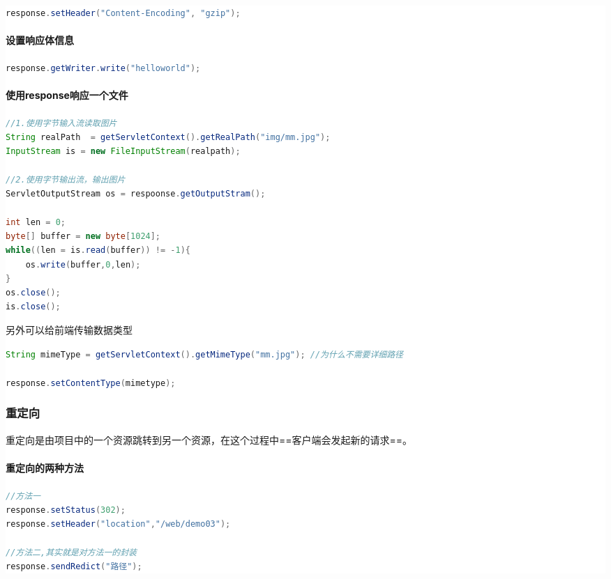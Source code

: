 ```java
response.setHeader("Content-Encoding", "gzip");
```



#### 设置响应体信息

```java
response.getWriter.write("helloworld");
```



#### 使用response响应一个文件

```java
//1.使用字节输入流读取图片
String realPath  = getServletContext().getRealPath("img/mm.jpg");
InputStream is = new FileInputStream(realpath);

//2.使用字节输出流，输出图片
ServletOutputStream os = respoonse.getOutputStram();

int len = 0;
byte[] buffer = new byte[1024];
while((len = is.read(buffer)) != -1){
    os.write(buffer,0,len);
}
os.close();
is.close();
```

另外可以给前端传输数据类型

```java
String mimeType = getServletContext().getMimeType("mm.jpg"); //为什么不需要详细路径

response.setContentType(mimetype);
```





### 重定向

重定向是由项目中的一个资源跳转到另一个资源，在这个过程中==客户端会发起新的请求==。



#### 重定向的两种方法

```java
//方法一
response.setStatus(302);
response.setHeader("location","/web/demo03");

//方法二,其实就是对方法一的封装
response.sendRedict("路径");

```
